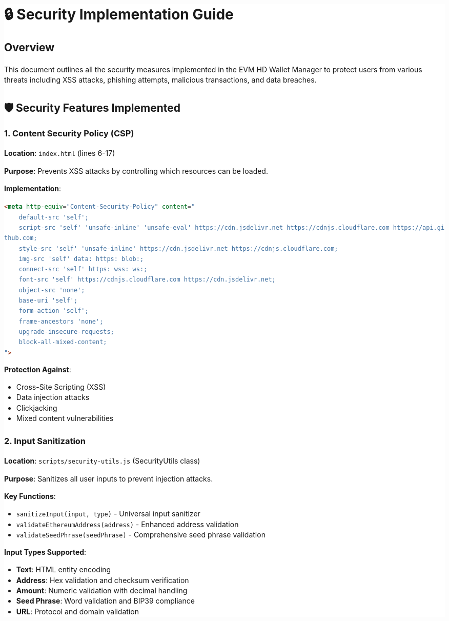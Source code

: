 # 🔒 Security Implementation Guide

## Overview

This document outlines all the security measures implemented in the EVM HD Wallet Manager to protect users from various threats including XSS attacks, phishing attempts, malicious transactions, and data breaches.

## 🛡️ Security Features Implemented

### 1. Content Security Policy (CSP)
**Location**: `index.html` (lines 6-17)

**Purpose**: Prevents XSS attacks by controlling which resources can be loaded.

**Implementation**:
```html
<meta http-equiv="Content-Security-Policy" content="
    default-src 'self';
    script-src 'self' 'unsafe-inline' 'unsafe-eval' https://cdn.jsdelivr.net https://cdnjs.cloudflare.com https://api.github.com;
    style-src 'self' 'unsafe-inline' https://cdn.jsdelivr.net https://cdnjs.cloudflare.com;
    img-src 'self' data: https: blob:;
    connect-src 'self' https: wss: ws:;
    font-src 'self' https://cdnjs.cloudflare.com https://cdn.jsdelivr.net;
    object-src 'none';
    base-uri 'self';
    form-action 'self';
    frame-ancestors 'none';
    upgrade-insecure-requests;
    block-all-mixed-content;
">
```

**Protection Against**:
- Cross-Site Scripting (XSS)
- Data injection attacks
- Clickjacking
- Mixed content vulnerabilities

### 2. Input Sanitization
**Location**: `scripts/security-utils.js` (SecurityUtils class)

**Purpose**: Sanitizes all user inputs to prevent injection attacks.

**Key Functions**:
- `sanitizeInput(input, type)` - Universal input sanitizer
- `validateEthereumAddress(address)` - Enhanced address validation
- `validateSeedPhrase(seedPhrase)` - Comprehensive seed phrase validation

**Input Types Supported**:
- **Text**: HTML entity encoding
- **Address**: Hex validation and checksum verification
- **Amount**: Numeric validation with decimal handling
- **Seed Phrase**: Word validation and BIP39 compliance
- **URL**: Protocol and domain validation

